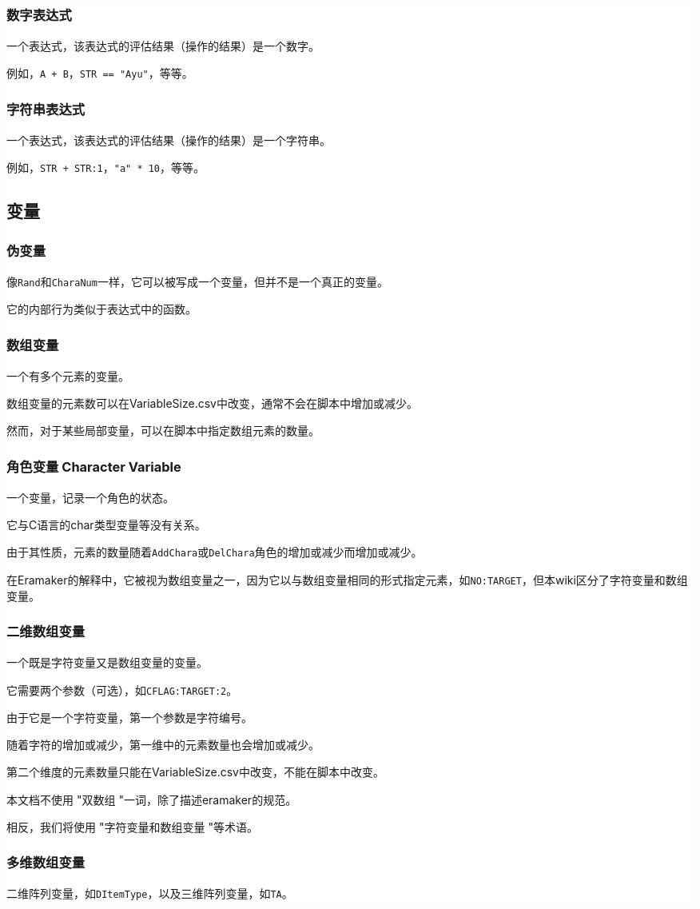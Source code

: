 ### 数字表达式

一个表达式，该表达式的评估结果（操作的结果）是一个数字。

例如，`A + B`，`STR == "Ayu"`，等等。

### 字符串表达式

一个表达式，该表达式的评估结果（操作的结果）是一个字符串。

例如，`STR + STR:1`，`"a" * 10`，等等。

## 变量

### 伪变量

像`Rand`和`CharaNum`一样，它可以被写成一个变量，但并不是一个真正的变量。

它的内部行为类似于表达式中的函数。

### 数组变量

一个有多个元素的变量。

数组变量的元素数可以在VariableSize.csv中改变，通常不会在脚本中增加或减少。

然而，对于某些局部变量，可以在脚本中指定数组元素的数量。

### 角色变量 Character Variable

一个变量，记录一个角色的状态。

它与C语言的char类型变量等没有关系。

由于其性质，元素的数量随着`AddChara`或`DelChara`角色的增加或减少而增加或减少。

在Eramaker的解释中，它被视为数组变量之一，因为它以与数组变量相同的形式指定元素，如`NO:TARGET`，但本wiki区分了字符变量和数组变量。

### 二维数组变量

一个既是字符变量又是数组变量的变量。

它需要两个参数（可选），如`CFLAG:TARGET:2`。

由于它是一个字符变量，第一个参数是字符编号。

随着字符的增加或减少，第一维中的元素数量也会增加或减少。

第二个维度的元素数量只能在VariableSize.csv中改变，不能在脚本中改变。



本文档不使用 "双数组 "一词，除了描述eramaker的规范。

相反，我们将使用 "字符变量和数组变量 "等术语。

### 多维数组变量

二维阵列变量，如`DItemType`，以及三维阵列变量，如`TA`。
